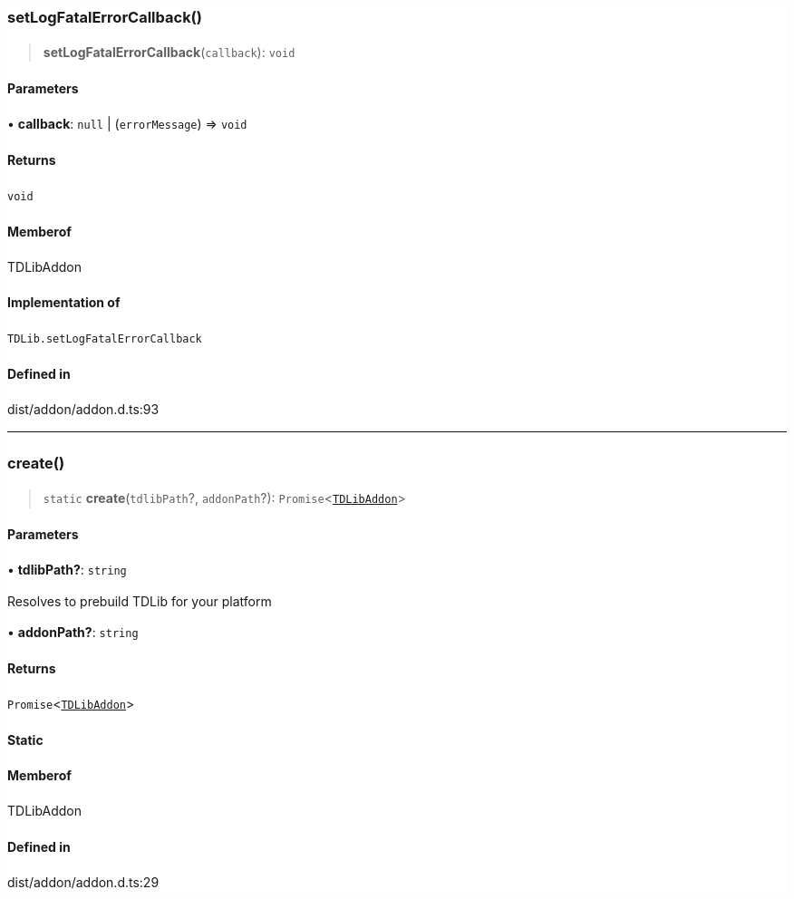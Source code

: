 ### setLogFatalErrorCallback()

> **setLogFatalErrorCallback**(`callback`): `void`

#### Parameters

• **callback**: `null` \| (`errorMessage`) => `void`

#### Returns

`void`

#### Memberof

TDLibAddon

#### Implementation of

`TDLib.setLogFatalErrorCallback`

#### Defined in

dist/addon/addon.d.ts:93

***

### create()

> `static` **create**(`tdlibPath`?, `addonPath`?): `Promise`\<[`TDLibAddon`](TDLibAddon.md)\>

#### Parameters

• **tdlibPath?**: `string`

Resolves to prebuild TDLib for your platform

• **addonPath?**: `string`

#### Returns

`Promise`\<[`TDLibAddon`](TDLibAddon.md)\>

#### Static

#### Memberof

TDLibAddon

#### Defined in

dist/addon/addon.d.ts:29
